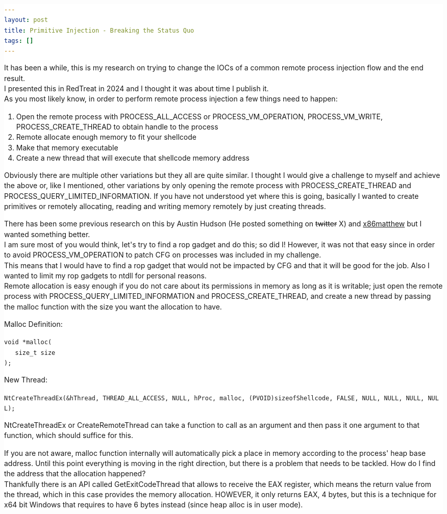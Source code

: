 ```yaml
---
layout: post
title: Primitive Injection - Breaking the Status Quo
tags: []
---
```


It has been a while, this is my research on trying to change the IOCs of a common remote process injection flow and the end result.  
I presented this in RedTreat in 2024 and I thought it was about time I publish it.  
As you most likely know, in order to perform remote process injection a few things need to happen:  
1) Open the remote process with PROCESS_ALL_ACCESS or PROCESS_VM_OPERATION, PROCESS_VM_WRITE, PROCESS_CREATE_THREAD to obtain handle to the process  
2) Remote allocate enough memory to fit your shellcode  
3) Make that memory executable  
4) Create a new thread that will execute that shellcode memory address  

Obviously there are multiple other variations but they all are quite similar. I thought I would give a challenge to myself and achieve the above or, like I mentioned, other variations by only opening
the remote process with PROCESS_CREATE_THREAD and PROCESS_QUERY_LIMITED_INFORMATION. If you have not understood yet where this is going, basically I wanted to create primitives or remotely allocating,
reading and writing memory remotely by just creating threads.  

There has been some previous research on this by Austin Hudson (He posted something on ~~twitter~~ X) and [x86matthew](https://www.x86matthew.com/view_post?id=read_write_proc_memory) but I wanted something better.  
I am sure most of you would think, let's try to find a rop gadget and do this; so did I! However, it was not that easy since in order to avoid PROCESS_VM_OPERATION to patch CFG on processes was included in my challenge.  
This means that I would have to find a rop gadget that would not be impacted by CFG and that it will be good for the job. Also I wanted to limit my rop gadgets to ntdll for personal reasons.  
Remote allocation is easy enough if you do not care about its permissions in memory as long as it is writable; just open the remote process with PROCESS_QUERY_LIMITED_INFORMATION and PROCESS_CREATE_THREAD, and create a new thread by passing the malloc function with the size you want the allocation to have.  

Malloc Definition:  
```
void *malloc(
   size_t size
);
```
  
New Thread:  
```
NtCreateThreadEx(&hThread, THREAD_ALL_ACCESS, NULL, hProc, malloc, (PVOID)sizeofShellcode, FALSE, NULL, NULL, NULL, NULL);
```  
NtCreateThreadEx or CreateRemoteThread can take a function to call as an argument and then pass it one argument to that function, which should suffice for this.  
  
If you are not aware, malloc function internally will automatically pick a place in memory according to the process' heap base address. Until this point everything is moving in the right direction, but there is a problem that needs to be tackled. How do I find the address that the allocation happened?  
Thankfully there is an API called GetExitCodeThread that allows to receive the EAX register, which means the return value from the thread, which in this case provides the memory allocation. HOWEVER, it only returns EAX, 4 bytes, but this is a technique for x64 bit Windows that requires to have 6 bytes instead (since heap alloc is in user mode).  
  